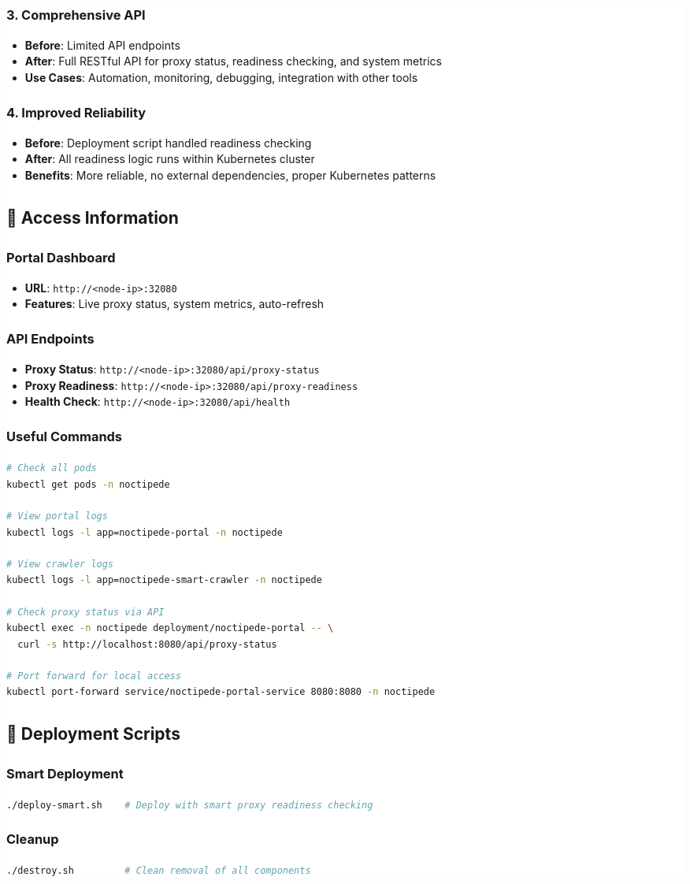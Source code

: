 ### 3. Comprehensive API
- **Before**: Limited API endpoints
- **After**: Full RESTful API for proxy status, readiness checking, and system metrics
- **Use Cases**: Automation, monitoring, debugging, integration with other tools

### 4. Improved Reliability
- **Before**: Deployment script handled readiness checking
- **After**: All readiness logic runs within Kubernetes cluster
- **Benefits**: More reliable, no external dependencies, proper Kubernetes patterns

## 🔧 Access Information

### Portal Dashboard
- **URL**: `http://<node-ip>:32080`
- **Features**: Live proxy status, system metrics, auto-refresh

### API Endpoints
- **Proxy Status**: `http://<node-ip>:32080/api/proxy-status`
- **Proxy Readiness**: `http://<node-ip>:32080/api/proxy-readiness`
- **Health Check**: `http://<node-ip>:32080/api/health`

### Useful Commands
```bash
# Check all pods
kubectl get pods -n noctipede

# View portal logs
kubectl logs -l app=noctipede-portal -n noctipede

# View crawler logs  
kubectl logs -l app=noctipede-smart-crawler -n noctipede

# Check proxy status via API
kubectl exec -n noctipede deployment/noctipede-portal -- \
  curl -s http://localhost:8080/api/proxy-status

# Port forward for local access
kubectl port-forward service/noctipede-portal-service 8080:8080 -n noctipede
```

## 🚀 Deployment Scripts

### Smart Deployment
```bash
./deploy-smart.sh    # Deploy with smart proxy readiness checking
```

### Cleanup
```bash
./destroy.sh         # Clean removal of all components
```
